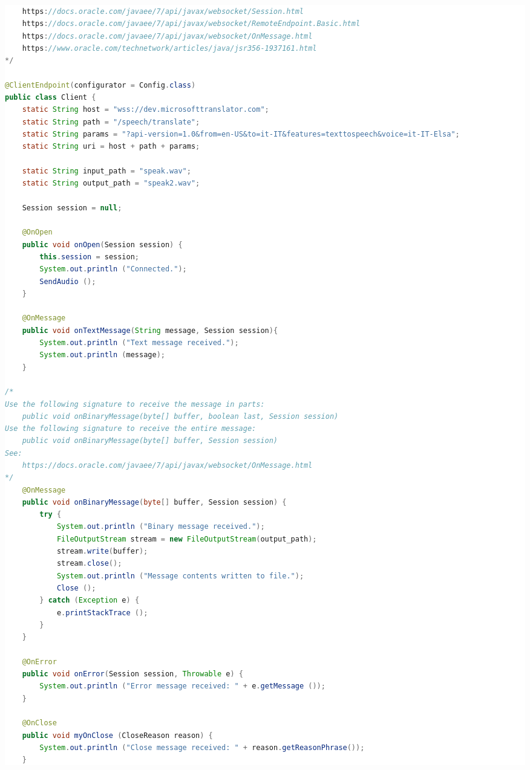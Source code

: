 ```java
    https://docs.oracle.com/javaee/7/api/javax/websocket/Session.html
    https://docs.oracle.com/javaee/7/api/javax/websocket/RemoteEndpoint.Basic.html
    https://docs.oracle.com/javaee/7/api/javax/websocket/OnMessage.html
    https://www.oracle.com/technetwork/articles/java/jsr356-1937161.html
*/

@ClientEndpoint(configurator = Config.class)
public class Client {
    static String host = "wss://dev.microsofttranslator.com";
    static String path = "/speech/translate";
    static String params = "?api-version=1.0&from=en-US&to=it-IT&features=texttospeech&voice=it-IT-Elsa";
    static String uri = host + path + params;

    static String input_path = "speak.wav";
    static String output_path = "speak2.wav";

    Session session = null;

    @OnOpen
    public void onOpen(Session session) {
        this.session = session;
        System.out.println ("Connected.");
        SendAudio ();
    }

    @OnMessage
    public void onTextMessage(String message, Session session){
        System.out.println ("Text message received.");
        System.out.println (message);
    }

/*
Use the following signature to receive the message in parts:
    public void onBinaryMessage(byte[] buffer, boolean last, Session session)
Use the following signature to receive the entire message:
    public void onBinaryMessage(byte[] buffer, Session session)
See:
    https://docs.oracle.com/javaee/7/api/javax/websocket/OnMessage.html
*/
    @OnMessage
    public void onBinaryMessage(byte[] buffer, Session session) {
        try {
            System.out.println ("Binary message received.");
            FileOutputStream stream = new FileOutputStream(output_path);
            stream.write(buffer);
            stream.close();
            System.out.println ("Message contents written to file.");
            Close ();
        } catch (Exception e) {
            e.printStackTrace ();
        }
    }

    @OnError
    public void onError(Session session, Throwable e) {
        System.out.println ("Error message received: " + e.getMessage ());
    }

    @OnClose
    public void myOnClose (CloseReason reason) {
        System.out.println ("Close message received: " + reason.getReasonPhrase());
    }
```